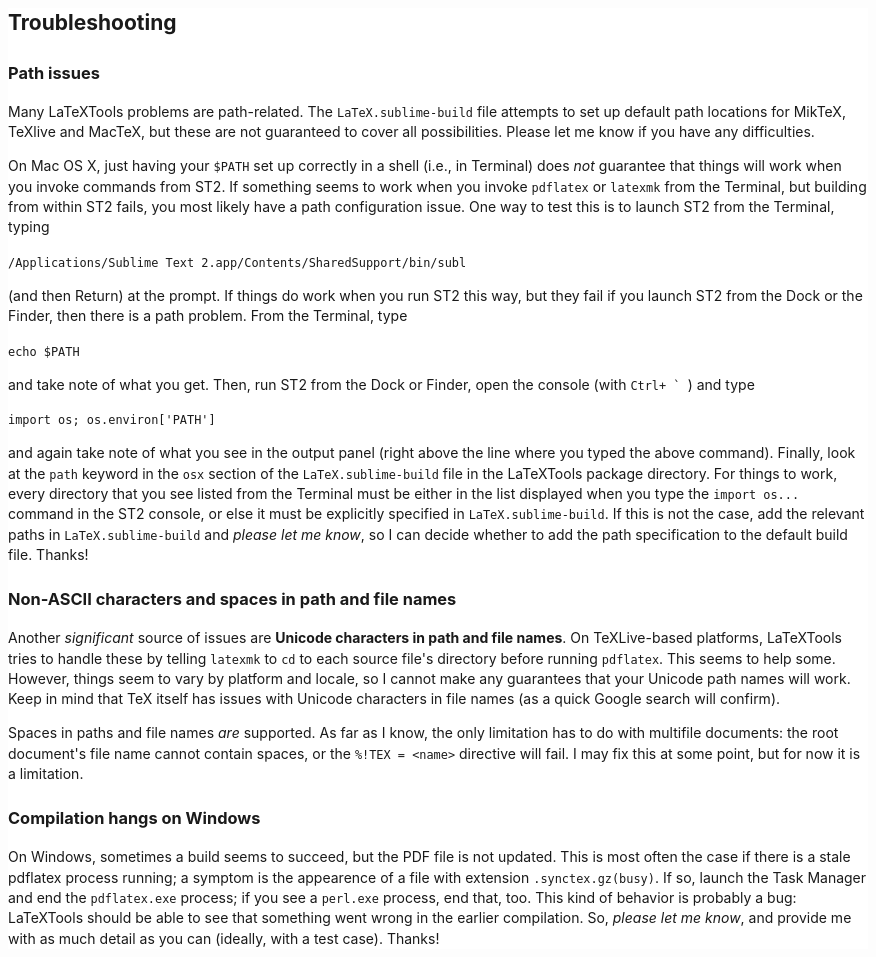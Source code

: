Troubleshooting
---------------

### Path issues ###

Many LaTeXTools problems are path-related. The `LaTeX.sublime-build` file attempts to set up default path locations for MikTeX, TeXlive and MacTeX, but these are not guaranteed to cover all possibilities. Please let me know if you have any difficulties.

On Mac OS X, just having your `$PATH` set up correctly in a shell (i.e., in Terminal) does *not* guarantee that things will work when you invoke commands from ST2. If something seems to work when you invoke `pdflatex` or `latexmk` from the Terminal, but building from within ST2 fails, you most likely have a path configuration issue. One way to test this is to launch ST2 from the Terminal, typing

	/Applications/Sublime Text 2.app/Contents/SharedSupport/bin/subl

(and then Return) at the prompt. If things do work when you run ST2 this way, but they fail if you launch ST2 from the Dock or the Finder, then there is a path problem. From the Terminal, type

	echo $PATH

and take note of what you get. Then, run ST2 from the Dock or Finder, open the console (with ``Ctrl+ ` ``) and type
	
	import os; os.environ['PATH']

and again take note of what you see in the output panel (right above the line where you typed the above command). Finally, look at the `path` keyword in the `osx` section of the `LaTeX.sublime-build` file in the LaTeXTools package directory. For things to work, every directory that you see listed from the Terminal must be either in the list displayed when you type the `import os...` command in the ST2 console, or else it must be explicitly specified in `LaTeX.sublime-build`. If this is not the case, add the relevant paths in `LaTeX.sublime-build` and *please let me know*, so I can decide whether to add the path specification to the default build file. Thanks!

### Non-ASCII characters and spaces in path and file names ###

Another *significant* source of issues are **Unicode characters in path and file names**. On TeXLive-based platforms, LaTeXTools tries to handle these by telling `latexmk` to `cd` to each source file's directory before running `pdflatex`. This seems to help some. However, things seem to vary by platform and locale, so I cannot make any guarantees that your Unicode path names will work. Keep in mind that TeX itself has issues with Unicode characters in file names (as a quick Google search will confirm).

Spaces in paths and file names *are* supported. As far as I know, the only limitation has to do with multifile documents: the root document's file name cannot contain spaces, or the `%!TEX = <name>` directive will fail. I may fix this at some point, but for now it is a limitation.

### Compilation hangs on Windows ###

On Windows, sometimes a build seems to succeed, but the PDF file is not updated. This is most often the case if there is a stale pdflatex process running; a symptom is the appearence of a file with extension `.synctex.gz(busy)`. If so, launch the Task Manager and end the `pdflatex.exe` process; if you see a `perl.exe` process, end that, too. This kind of behavior is probably a bug: LaTeXTools should be able to see that something went wrong in the earlier compilation. So, *please let me know*, and provide me with as much detail as you can (ideally, with a test case). Thanks!

